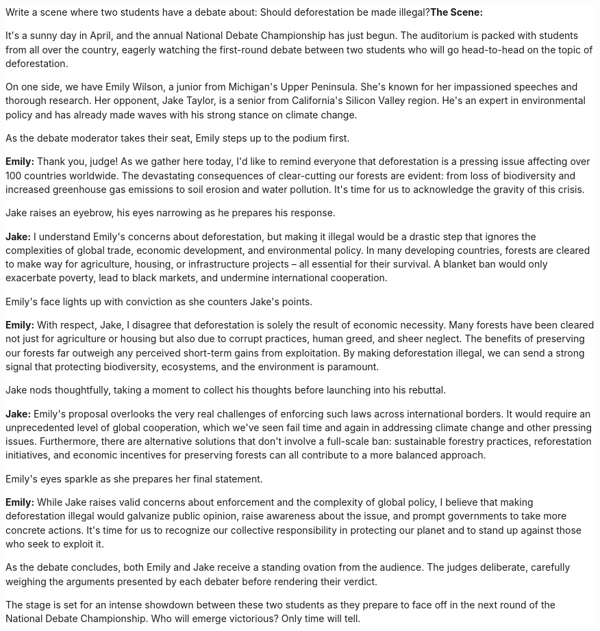Write a scene where two students have a debate about: Should deforestation be made illegal?<start>**The Scene:**

It's a sunny day in April, and the annual National Debate Championship has just begun. The auditorium is packed with students from all over the country, eagerly watching the first-round debate between two students who will go head-to-head on the topic of deforestation.

On one side, we have Emily Wilson, a junior from Michigan's Upper Peninsula. She's known for her impassioned speeches and thorough research. Her opponent, Jake Taylor, is a senior from California's Silicon Valley region. He's an expert in environmental policy and has already made waves with his strong stance on climate change.

As the debate moderator takes their seat, Emily steps up to the podium first.

**Emily:** Thank you, judge! As we gather here today, I'd like to remind everyone that deforestation is a pressing issue affecting over 100 countries worldwide. The devastating consequences of clear-cutting our forests are evident: from loss of biodiversity and increased greenhouse gas emissions to soil erosion and water pollution. It's time for us to acknowledge the gravity of this crisis.

Jake raises an eyebrow, his eyes narrowing as he prepares his response.

**Jake:** I understand Emily's concerns about deforestation, but making it illegal would be a drastic step that ignores the complexities of global trade, economic development, and environmental policy. In many developing countries, forests are cleared to make way for agriculture, housing, or infrastructure projects – all essential for their survival. A blanket ban would only exacerbate poverty, lead to black markets, and undermine international cooperation.

Emily's face lights up with conviction as she counters Jake's points.

**Emily:** With respect, Jake, I disagree that deforestation is solely the result of economic necessity. Many forests have been cleared not just for agriculture or housing but also due to corrupt practices, human greed, and sheer neglect. The benefits of preserving our forests far outweigh any perceived short-term gains from exploitation. By making deforestation illegal, we can send a strong signal that protecting biodiversity, ecosystems, and the environment is paramount.

Jake nods thoughtfully, taking a moment to collect his thoughts before launching into his rebuttal.

**Jake:** Emily's proposal overlooks the very real challenges of enforcing such laws across international borders. It would require an unprecedented level of global cooperation, which we've seen fail time and again in addressing climate change and other pressing issues. Furthermore, there are alternative solutions that don't involve a full-scale ban: sustainable forestry practices, reforestation initiatives, and economic incentives for preserving forests can all contribute to a more balanced approach.

Emily's eyes sparkle as she prepares her final statement.

**Emily:** While Jake raises valid concerns about enforcement and the complexity of global policy, I believe that making deforestation illegal would galvanize public opinion, raise awareness about the issue, and prompt governments to take more concrete actions. It's time for us to recognize our collective responsibility in protecting our planet and to stand up against those who seek to exploit it.

As the debate concludes, both Emily and Jake receive a standing ovation from the audience. The judges deliberate, carefully weighing the arguments presented by each debater before rendering their verdict.

The stage is set for an intense showdown between these two students as they prepare to face off in the next round of the National Debate Championship. Who will emerge victorious? Only time will tell.
<end>
